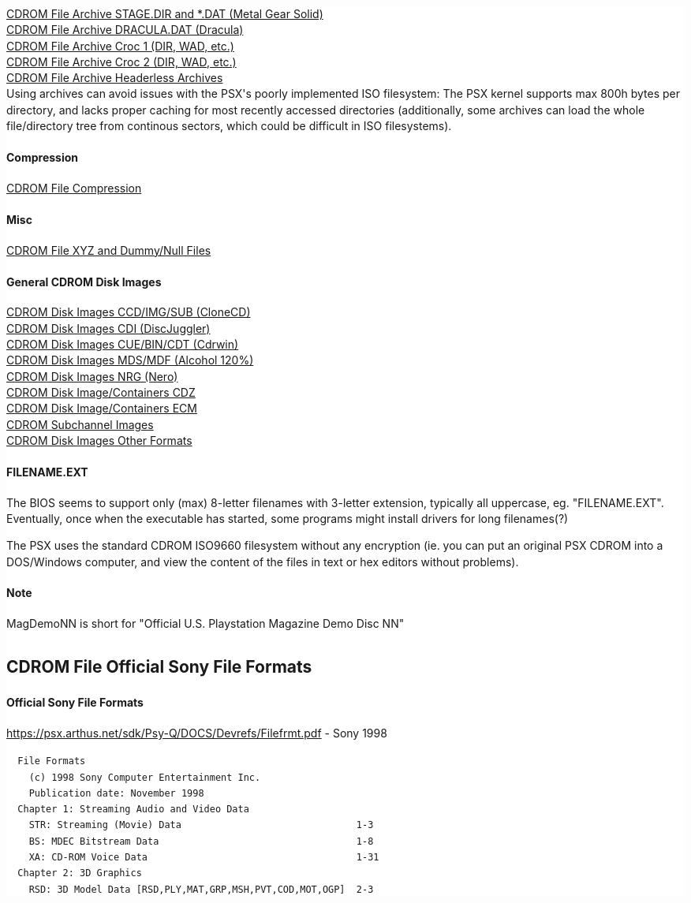 [CDROM File Archive STAGE.DIR and *.DAT (Metal Gear Solid)](cdromfileformats.md#cdrom-file-archive-stagedir-and-dat-metal-gear-solid)<br/>
[CDROM File Archive DRACULA.DAT (Dracula)](cdromfileformats.md#cdrom-file-archive-draculadat-dracula)<br/>
[CDROM File Archive Croc 1 (DIR, WAD, etc.)](cdromfileformats.md#cdrom-file-archive-croc-1-dir-wad-etc)<br/>
[CDROM File Archive Croc 2 (DIR, WAD, etc.)](cdromfileformats.md#cdrom-file-archive-croc-2-dir-wad-etc)<br/>
[CDROM File Archive Headerless Archives](cdromfileformats.md#cdrom-file-archive-headerless-archives)<br/>
Using archives can avoid issues with the PSX's poorly implemented ISO
filesystem: The PSX kernel supports max 800h bytes per directory, and lacks
proper caching for most recently accessed directories (additionally, some
archives can load the whole file/directory tree from continous sectors, which
could be difficult in ISO filesystems).<br/>

#### Compression
[CDROM File Compression](cdromfileformats.md#cdrom-file-compression)<br/>

#### Misc
[CDROM File XYZ and Dummy/Null Files](cdromfileformats.md#cdrom-file-xyz-and-dummynull-files)<br/>

#### General CDROM Disk Images
[CDROM Disk Images CCD/IMG/SUB (CloneCD)](cdromfileformats.md#cdrom-disk-images-ccdimgsub-clonecd)<br/>
[CDROM Disk Images CDI (DiscJuggler)](cdromfileformats.md#cdrom-disk-images-cdi-discjuggler)<br/>
[CDROM Disk Images CUE/BIN/CDT (Cdrwin)](cdromfileformats.md#cdrom-disk-images-cuebincdt-cdrwin)<br/>
[CDROM Disk Images MDS/MDF (Alcohol 120%)](cdromfileformats.md#cdrom-disk-images-mdsmdf-alcohol-120)<br/>
[CDROM Disk Images NRG (Nero)](cdromfileformats.md#cdrom-disk-images-nrg-nero)<br/>
[CDROM Disk Image/Containers CDZ](cdromfileformats.md#cdrom-disk-imagecontainers-cdz)<br/>
[CDROM Disk Image/Containers ECM](cdromfileformats.md#cdrom-disk-imagecontainers-ecm)<br/>
[CDROM Subchannel Images](cdromfileformats.md#cdrom-subchannel-images)<br/>
[CDROM Disk Images Other Formats](cdromfileformats.md#cdrom-disk-images-other-formats)<br/>

#### FILENAME.EXT
The BIOS seems to support only (max) 8-letter filenames with 3-letter
extension, typically all uppercase, eg. "FILENAME.EXT". Eventually, once when
the executable has started, some programs might install drivers for long
filenames(?)<br/>

The PSX uses the standard CDROM ISO9660 filesystem without any encryption (ie.
you can put an original PSX CDROM into a DOS/Windows computer, and view the
content of the files in text or hex editors without problems).<br/>

#### Note
MagDemoNN is short for "Official U.S. Playstation Magazine Demo Disc NN"<br/>



##   CDROM File Official Sony File Formats
#### Official Sony File Formats
<https://psx.arthus.net/sdk/Psy-Q/DOCS/Devrefs/Filefrmt.pdf> - Sony 1998<br/>
```
  File Formats
    (c) 1998 Sony Computer Entertainment Inc.
    Publication date: November 1998
  Chapter 1: Streaming Audio and Video Data
    STR: Streaming (Movie) Data                               1-3
    BS: MDEC Bitstream Data                                   1-8
    XA: CD-ROM Voice Data                                     1-31
  Chapter 2: 3D Graphics
    RSD: 3D Model Data [RSD,PLY,MAT,GRP,MSH,PVT,COD,MOT,OGP]  2-3
```